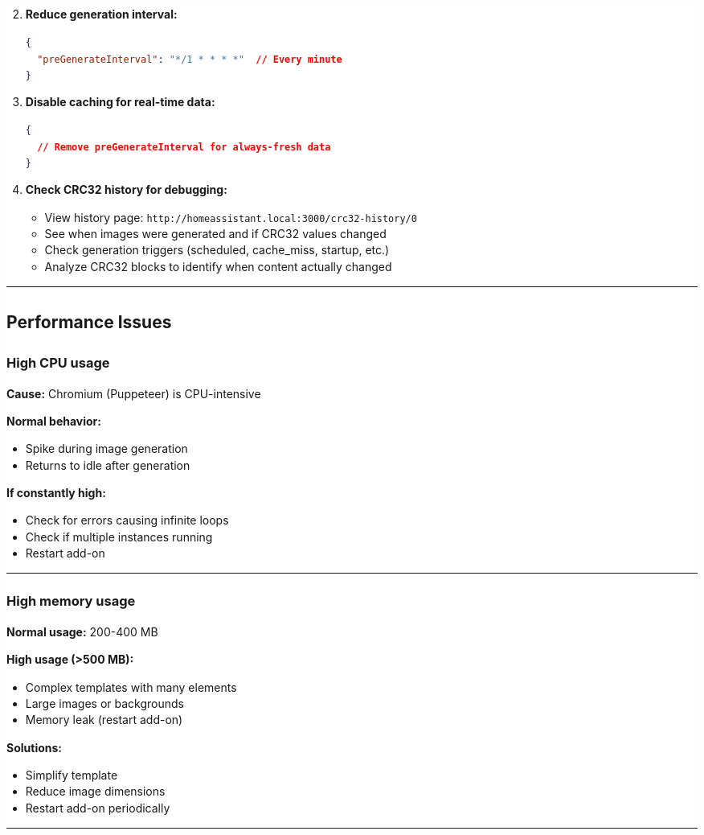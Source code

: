 2. **Reduce generation interval:**
   ```json
   {
     "preGenerateInterval": "*/1 * * * *"  // Every minute
   }
   ```

3. **Disable caching for real-time data:**
   ```json
   {
     // Remove preGenerateInterval for always-fresh data
   }
   ```

4. **Check CRC32 history for debugging:**
   - View history page: `http://homeassistant.local:3000/crc32-history/0`
   - See when images were generated and if CRC32 values changed
   - Check generation triggers (scheduled, cache_miss, startup, etc.)
   - Analyze CRC32 blocks to identify when content actually changed

---

## Performance Issues

### High CPU usage

**Cause:** Chromium (Puppeteer) is CPU-intensive

**Normal behavior:**
- Spike during image generation
- Returns to idle after generation

**If constantly high:**
- Check for errors causing infinite loops
- Check if multiple instances running
- Restart add-on

---

### High memory usage

**Normal usage:** 200-400 MB

**High usage (>500 MB):**
- Complex templates with many elements
- Large images or backgrounds
- Memory leak (restart add-on)

**Solutions:**
- Simplify template
- Reduce image dimensions
- Restart add-on periodically

---
